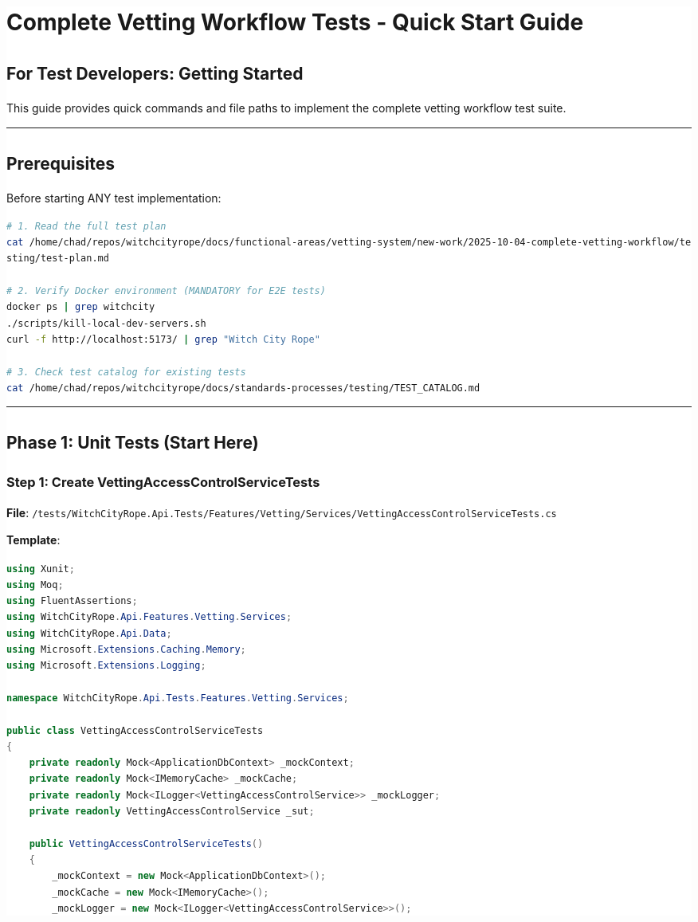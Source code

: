 # Complete Vetting Workflow Tests - Quick Start Guide




## For Test Developers: Getting Started

This guide provides quick commands and file paths to implement the complete vetting workflow test suite.

---

## Prerequisites

Before starting ANY test implementation:

```bash
# 1. Read the full test plan
cat /home/chad/repos/witchcityrope/docs/functional-areas/vetting-system/new-work/2025-10-04-complete-vetting-workflow/testing/test-plan.md

# 2. Verify Docker environment (MANDATORY for E2E tests)
docker ps | grep witchcity
./scripts/kill-local-dev-servers.sh
curl -f http://localhost:5173/ | grep "Witch City Rope"

# 3. Check test catalog for existing tests
cat /home/chad/repos/witchcityrope/docs/standards-processes/testing/TEST_CATALOG.md
```

---

## Phase 1: Unit Tests (Start Here)

### Step 1: Create VettingAccessControlServiceTests

**File**: `/tests/WitchCityRope.Api.Tests/Features/Vetting/Services/VettingAccessControlServiceTests.cs`

**Template**:
```csharp
using Xunit;
using Moq;
using FluentAssertions;
using WitchCityRope.Api.Features.Vetting.Services;
using WitchCityRope.Api.Data;
using Microsoft.Extensions.Caching.Memory;
using Microsoft.Extensions.Logging;

namespace WitchCityRope.Api.Tests.Features.Vetting.Services;

public class VettingAccessControlServiceTests
{
    private readonly Mock<ApplicationDbContext> _mockContext;
    private readonly Mock<IMemoryCache> _mockCache;
    private readonly Mock<ILogger<VettingAccessControlService>> _mockLogger;
    private readonly VettingAccessControlService _sut;

    public VettingAccessControlServiceTests()
    {
        _mockContext = new Mock<ApplicationDbContext>();
        _mockCache = new Mock<IMemoryCache>();
        _mockLogger = new Mock<ILogger<VettingAccessControlService>>();
```